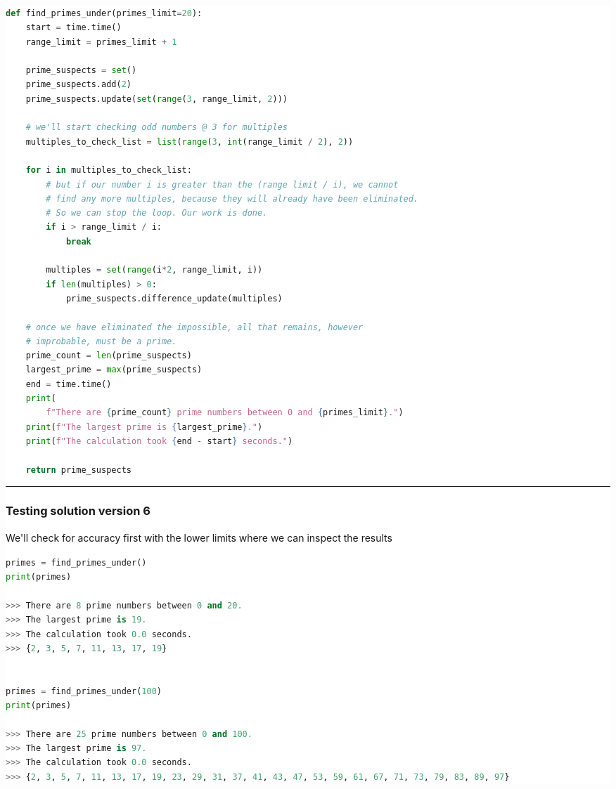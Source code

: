 ```python
def find_primes_under(primes_limit=20):
    start = time.time()
    range_limit = primes_limit + 1

    prime_suspects = set()
    prime_suspects.add(2)
    prime_suspects.update(set(range(3, range_limit, 2)))

    # we'll start checking odd numbers @ 3 for multiples
    multiples_to_check_list = list(range(3, int(range_limit / 2), 2))

    for i in multiples_to_check_list:
        # but if our number i is greater than the (range limit / i), we cannot
        # find any more multiples, because they will already have been eliminated.
        # So we can stop the loop. Our work is done.
        if i > range_limit / i:
            break

        multiples = set(range(i*2, range_limit, i))
        if len(multiples) > 0:
            prime_suspects.difference_update(multiples)

    # once we have eliminated the impossible, all that remains, however
    # improbable, must be a prime.
    prime_count = len(prime_suspects)
    largest_prime = max(prime_suspects)
    end = time.time()
    print(
        f"There are {prime_count} prime numbers between 0 and {primes_limit}.")
    print(f"The largest prime is {largest_prime}.")
    print(f"The calculation took {end - start} seconds.")

    return prime_suspects
```

---

### Testing solution version 6

We'll check for accuracy first with the lower limits where we can inspect the results

```python
primes = find_primes_under()
print(primes)

>>> There are 8 prime numbers between 0 and 20.
>>> The largest prime is 19.
>>> The calculation took 0.0 seconds.
>>> {2, 3, 5, 7, 11, 13, 17, 19}


primes = find_primes_under(100)
print(primes)

>>> There are 25 prime numbers between 0 and 100.
>>> The largest prime is 97.
>>> The calculation took 0.0 seconds.
>>> {2, 3, 5, 7, 11, 13, 17, 19, 23, 29, 31, 37, 41, 43, 47, 53, 59, 61, 67, 71, 73, 79, 83, 89, 97}

```
